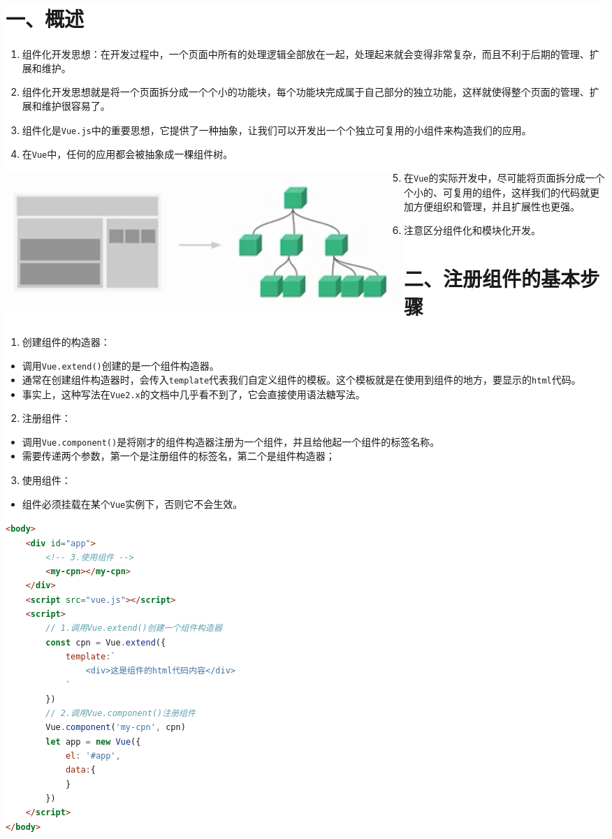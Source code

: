 # 一、概述

1. 组件化开发思想：在开发过程中，一个页面中所有的处理逻辑全部放在一起，处理起来就会变得非常复杂，而且不利于后期的管理、扩展和维护。

2. 组件化开发思想就是将一个页面拆分成一个个小的功能块，每个功能块完成属于自己部分的独立功能，这样就使得整个页面的管理、扩展和维护很容易了。

3. 组件化是`Vue.js`中的重要思想，它提供了一种抽象，让我们可以开发出一个个独立可复用的小组件来构造我们的应用。

4. 在`Vue`中，任何的应用都会被抽象成一棵组件树。

<img src='./00-images/component1.png' align='left'>

5. 在`Vue`的实际开发中，尽可能将页面拆分成一个个小的、可复用的组件，这样我们的代码就更加方便组织和管理，并且扩展性也更强。

6. 注意区分组件化和模块化开发。


# 二、注册组件的基本步骤

1. 创建组件的构造器：

- 调用`Vue.extend()`创建的是一个组件构造器。
- 通常在创建组件构造器时，会传入`template`代表我们自定义组件的模板。这个模板就是在使用到组件的地方，要显示的`html`代码。
- 事实上，这种写法在`Vue2.x`的文档中几乎看不到了，它会直接使用语法糖写法。

2. 注册组件：

- 调用`Vue.component()`是将刚才的组件构造器注册为一个组件，并且给他起一个组件的标签名称。
- 需要传递两个参数，第一个是注册组件的标签名，第二个是组件构造器；

3. 使用组件：

- 组件必须挂载在某个`Vue`实例下，否则它不会生效。

```html
<body>
	<div id="app">
		<!-- 3.使用组件 -->
		<my-cpn></my-cpn>
	</div>
	<script src="vue.js"></script>
	<script>
		// 1.调用Vue.extend()创建一个组件构造器
		const cpn = Vue.extend({
			template:`
				<div>这是组件的html代码内容</div>
			`
		})
		// 2.调用Vue.component()注册组件
		Vue.component('my-cpn', cpn)
		let app = new Vue({
			el: '#app',
			data:{
			}
		})
	</script>
</body>
```